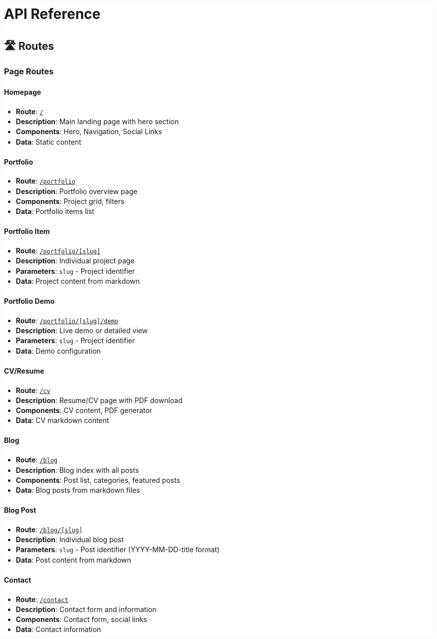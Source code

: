 # API Reference

## 🛣️ Routes

### Page Routes

#### Homepage
- **Route**: [`/`](../src/routes/(root)/+page.svelte)
- **Description**: Main landing page with hero section
- **Components**: Hero, Navigation, Social Links
- **Data**: Static content

#### Portfolio
- **Route**: [`/portfolio`](../src/routes/portfolio/+page.svelte)
- **Description**: Portfolio overview page
- **Components**: Project grid, filters
- **Data**: Portfolio items list

#### Portfolio Item
- **Route**: [`/portfolio/[slug]`](../src/routes/portfolio/[slug]/+page.svelte)
- **Description**: Individual project page
- **Parameters**: `slug` - Project identifier
- **Data**: Project content from markdown

#### Portfolio Demo
- **Route**: [`/portfolio/[slug]/demo`](../src/routes/portfolio/[slug]/demo/+page.svelte)
- **Description**: Live demo or detailed view
- **Parameters**: `slug` - Project identifier
- **Data**: Demo configuration

#### CV/Resume
- **Route**: [`/cv`](../src/routes/cv/+page.svelte)
- **Description**: Resume/CV page with PDF download
- **Components**: CV content, PDF generator
- **Data**: CV markdown content

#### Blog
- **Route**: [`/blog`](../src/routes/blog/+page.svelte)
- **Description**: Blog index with all posts
- **Components**: Post list, categories, featured posts
- **Data**: Blog posts from markdown files

#### Blog Post
- **Route**: [`/blog/[slug]`](../src/routes/blog/[slug]/+page.svelte)
- **Description**: Individual blog post
- **Parameters**: `slug` - Post identifier (YYYY-MM-DD-title format)
- **Data**: Post content from markdown

#### Contact
- **Route**: [`/contact`](../src/routes/contact/+page.svelte)
- **Description**: Contact form and information
- **Components**: Contact form, social links
- **Data**: Contact information
